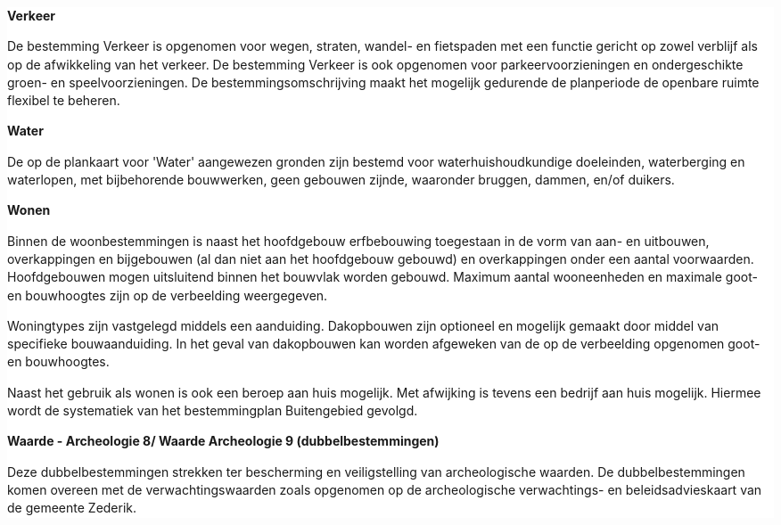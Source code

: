 **Verkeer**

De bestemming Verkeer is opgenomen voor wegen, straten, wandel\- en fietspaden met een functie gericht op zowel verblijf als op de afwikkeling van het verkeer. De bestemming Verkeer is ook opgenomen voor parkeervoorzieningen en ondergeschikte groen\- en speelvoorzieningen. De bestemmingsomschrijving maakt het mogelijk gedurende de planperiode de openbare ruimte flexibel te beheren.

**Water**

De op de plankaart voor 'Water' aangewezen gronden zijn bestemd voor waterhuishoudkundige doeleinden, waterberging en waterlopen, met bijbehorende bouwwerken, geen gebouwen zijnde, waaronder bruggen, dammen, en/of duikers.

**Wonen**

Binnen de woonbestemmingen is naast het hoofdgebouw erfbebouwing toegestaan in de vorm van aan\- en uitbouwen, overkappingen en bijgebouwen (al dan niet aan het hoofdgebouw gebouwd) en overkappingen onder een aantal voorwaarden. Hoofdgebouwen mogen uitsluitend binnen het bouwvlak worden gebouwd. Maximum aantal wooneenheden en maximale goot\- en bouwhoogtes zijn op de verbeelding weergegeven.

Woningtypes zijn vastgelegd middels een aanduiding. Dakopbouwen zijn optioneel en mogelijk gemaakt door middel van specifieke bouwaanduiding. In het geval van dakopbouwen kan worden afgeweken van de op de verbeelding opgenomen goot\- en bouwhoogtes.

Naast het gebruik als wonen is ook een beroep aan huis mogelijk. Met afwijking is tevens een bedrijf aan huis mogelijk. Hiermee wordt de systematiek van het bestemmingplan Buitengebied gevolgd.

**Waarde \- Archeologie 8/ Waarde Archeologie 9 (dubbelbestemmingen)**

Deze dubbelbestemmingen strekken ter bescherming en veiligstelling van archeologische waarden. De dubbelbestemmingen komen overeen met de verwachtingswaarden zoals opgenomen op de archeologische verwachtings\- en beleidsadvieskaart van de gemeente Zederik.